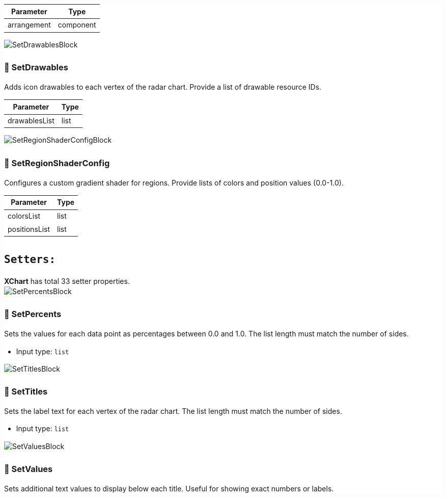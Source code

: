 | Parameter | Type
| - | - |
| arrangement | component

![SetDrawablesBlock](https://github.com/user-attachments/assets/4bafc40c-933f-4ce0-8da7-24fc68af055d)
### 💜 SetDrawables
Adds icon drawables to each vertex of the radar chart. Provide a list of drawable resource IDs.

| Parameter | Type
| - | - |
| drawablesList | list

![SetRegionShaderConfigBlock](https://github.com/user-attachments/assets/e0028a2f-cdd4-4823-8d4a-4e96626366d7)
### 💜 SetRegionShaderConfig
Configures a custom gradient shader for regions. Provide lists of colors and position values (0.0-1.0).

| Parameter | Type
| - | - |
| colorsList | list
| positionsList | list

## <kbd>Setters:</kbd>
**XChart** has total 33 setter properties.
<br>
![SetPercentsBlock](https://github.com/user-attachments/assets/015f3522-328d-4318-893e-1f4c5f302828)
### 💚 SetPercents
Sets the values for each data point as percentages between 0.0 and 1.0. The list length must match the number of sides.

* Input type: `list`

![SetTitlesBlock](https://github.com/user-attachments/assets/ec36e199-beb3-4b1e-876e-3c7d51e55bb5)
### 💚 SetTitles
Sets the label text for each vertex of the radar chart. The list length must match the number of sides.

* Input type: `list`

![SetValuesBlock](https://github.com/user-attachments/assets/0ec70732-9da1-45d5-83cf-bdb27f730a53)
### 💚 SetValues
Sets additional text values to display below each title. Useful for showing exact numbers or labels.
